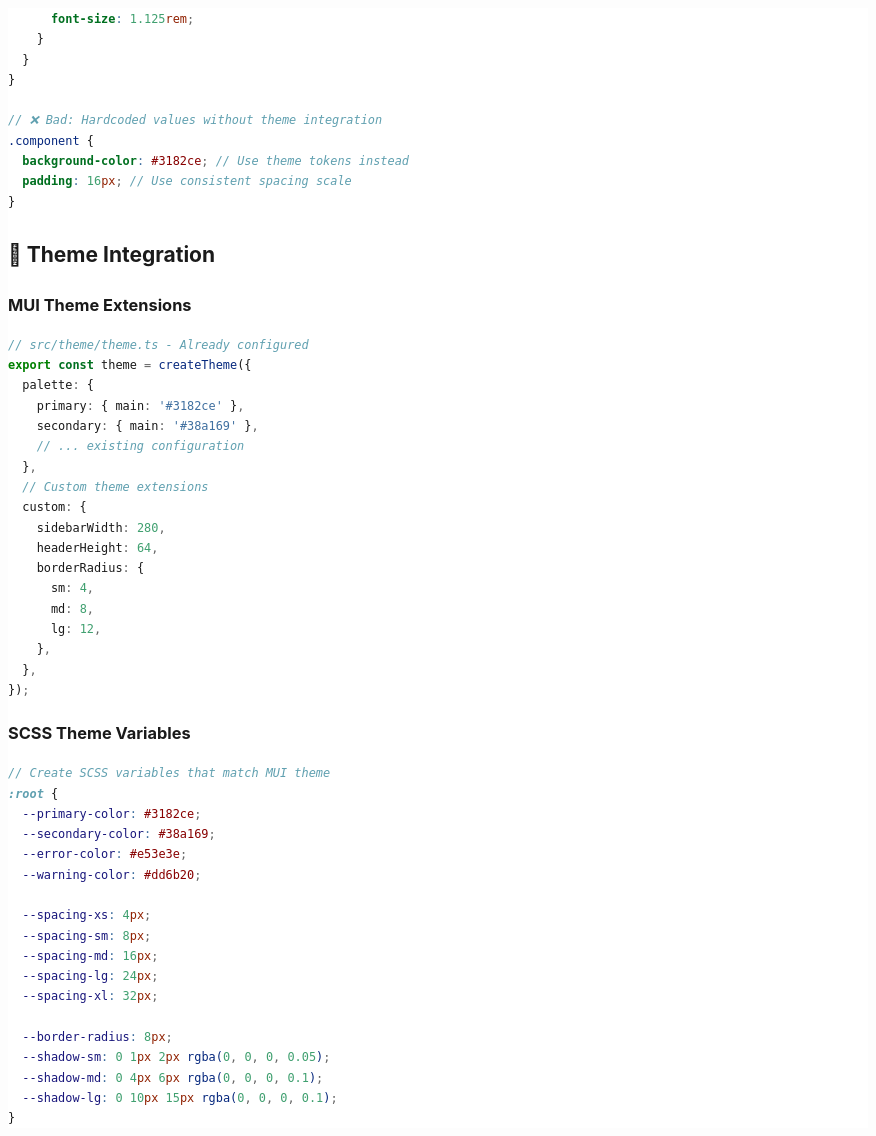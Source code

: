 ```scss
      font-size: 1.125rem;
    }
  }
}

// ❌ Bad: Hardcoded values without theme integration
.component {
  background-color: #3182ce; // Use theme tokens instead
  padding: 16px; // Use consistent spacing scale
}
```

## 🎨 **Theme Integration**

### **MUI Theme Extensions**
```typescript
// src/theme/theme.ts - Already configured
export const theme = createTheme({
  palette: {
    primary: { main: '#3182ce' },
    secondary: { main: '#38a169' },
    // ... existing configuration
  },
  // Custom theme extensions
  custom: {
    sidebarWidth: 280,
    headerHeight: 64,
    borderRadius: {
      sm: 4,
      md: 8,
      lg: 12,
    },
  },
});
```

### **SCSS Theme Variables**
```scss
// Create SCSS variables that match MUI theme
:root {
  --primary-color: #3182ce;
  --secondary-color: #38a169;
  --error-color: #e53e3e;
  --warning-color: #dd6b20;
  
  --spacing-xs: 4px;
  --spacing-sm: 8px;
  --spacing-md: 16px;
  --spacing-lg: 24px;
  --spacing-xl: 32px;
  
  --border-radius: 8px;
  --shadow-sm: 0 1px 2px rgba(0, 0, 0, 0.05);
  --shadow-md: 0 4px 6px rgba(0, 0, 0, 0.1);
  --shadow-lg: 0 10px 15px rgba(0, 0, 0, 0.1);
}
```
